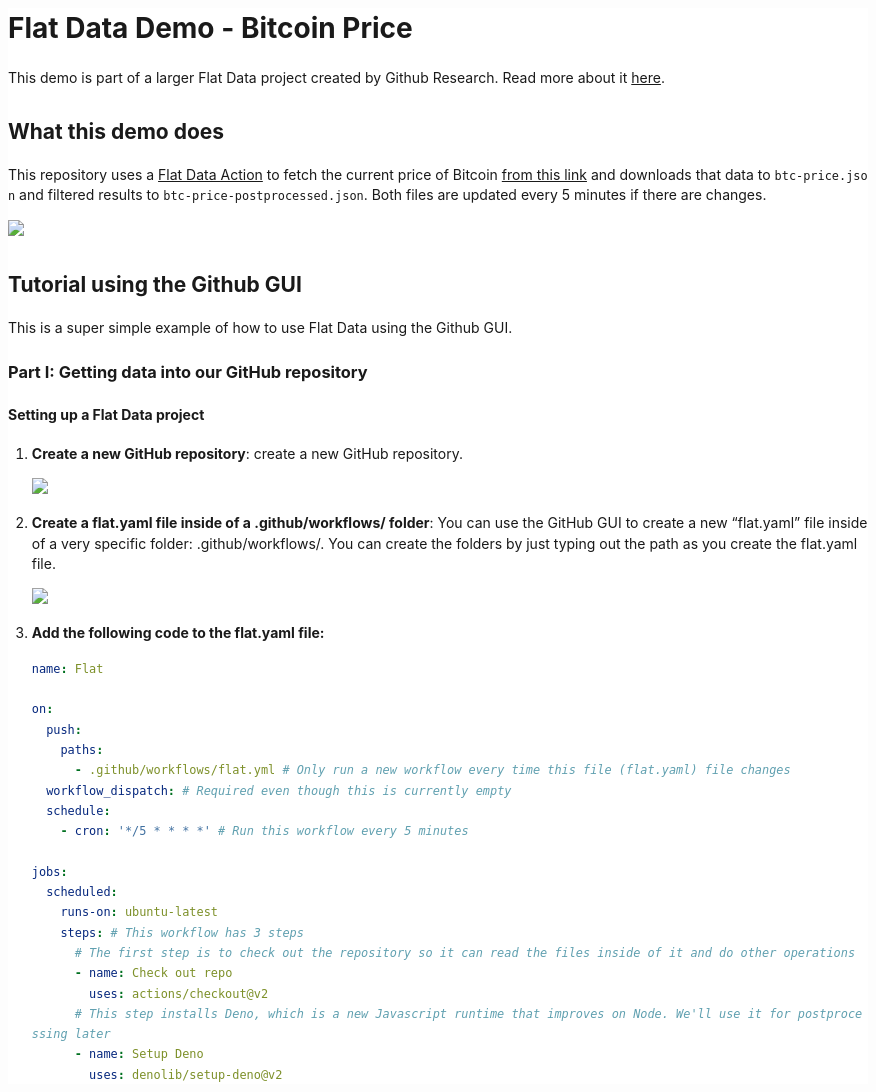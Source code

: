 # Flat Data Demo - Bitcoin Price

This demo is part of a larger Flat Data project created by Github Research. Read more about it [here](https://octo.github.com/blog/flat-data).

## What this demo does

This repository uses a [Flat Data Action]() to fetch the current price of Bitcoin [from this link](http://api.coindesk.com/v2/bpi/currentprice.json) and downloads that data to `btc-price.json` and filtered results to `btc-price-postprocessed.json`. Both files are updated every 5 minutes if there are changes. 

![](https://raw.githubusercontent.com/githubocto/flat-demo-bitcoin-price/readme-assets/assets/diagram.png)


## Tutorial using the Github GUI

This is a super simple example of how to use Flat Data using the Github GUI. 

### Part I: Getting data into our GitHub repository

#### Setting up a Flat Data project

1. **Create a new GitHub repository**: create a new GitHub repository.

    ![](https://raw.githubusercontent.com/githubocto/flat-demo-bitcoin-price/readme-assets/assets/1.newrepo.png)

2. **Create a flat.yaml file inside of a .github/workflows/ folder**: You can use the GitHub GUI to create a new “flat.yaml” file inside of a very specific folder: .github/workflows/. You can create the folders by just typing out the path as you create the flat.yaml file.

    ![](https://raw.githubusercontent.com/githubocto/flat-demo-bitcoin-price/readme-assets/assets/2.yaml.png)

3. **Add the following code to the flat.yaml file:**

	```yaml
	name: Flat
	
	on:
	  push:
	    paths:
	      - .github/workflows/flat.yml # Only run a new workflow every time this file (flat.yaml) file changes
	  workflow_dispatch: # Required even though this is currently empty
	  schedule:
	    - cron: '*/5 * * * *' # Run this workflow every 5 minutes
	
	jobs:
	  scheduled:
	    runs-on: ubuntu-latest
	    steps: # This workflow has 3 steps
	      # The first step is to check out the repository so it can read the files inside of it and do other operations
	      - name: Check out repo
	        uses: actions/checkout@v2
	      # This step installs Deno, which is a new Javascript runtime that improves on Node. We'll use it for postprocessing later
	      - name: Setup Deno
	        uses: denolib/setup-deno@v2